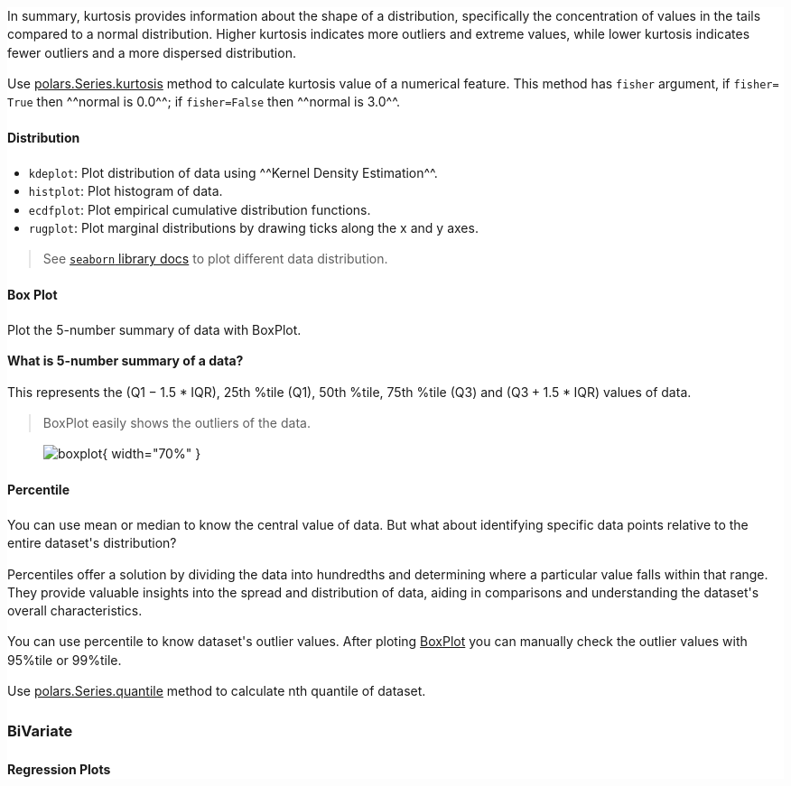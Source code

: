 In summary, kurtosis provides information about the shape of a distribution, specifically the concentration of values in the tails compared to a normal distribution. Higher kurtosis indicates more outliers and extreme values, while lower kurtosis indicates fewer outliers and a more dispersed distribution.

Use [polars.Series.kurtosis] method to calculate kurtosis value of a numerical feature.
This method has `fisher` argument, if `fisher=True` then ^^normal is 0.0^^; if `fisher=False` then ^^normal is 3.0^^.

[polars.Series.kurtosis]: https://docs.pola.rs/py-polars/html/reference/series/api/polars.Series.kurtosis.html

#### Distribution

- `kdeplot`: Plot distribution of data using ^^Kernel Density Estimation^^.
- `histplot`: Plot histogram of data.
- `ecdfplot`: Plot empirical cumulative distribution functions.
- `rugplot`: Plot marginal distributions by drawing ticks along the x and y axes.

> See [`seaborn` library docs](https://seaborn.pydata.org/api.html#distribution-plots) to plot different data distribution.

#### Box Plot

Plot the 5-number summary of data with BoxPlot.

**What is 5-number summary of a data?**

This represents the $(\text{Q1} - 1.5*\text{IQR})$, 25th %tile $(\text{Q1})$, 50th %tile, 75th %tile $(\text{Q3})$ and $(\text{Q3} + 1.5*\text{IQR})$ values of data.

> BoxPlot easily shows the outliers of the data.

<figure markdown>

![boxplot](https://miro.medium.com/max/9000/1*2c21SkzJMf3frPXPAR_gZA.png){ width="70%" }

</figure>

#### Percentile

You can use mean or median to know the central value of data.
But what about identifying specific data points relative to the entire dataset's distribution?

Percentiles offer a solution by dividing the data into hundredths and determining where a particular value falls within that range.
They provide valuable insights into the spread and distribution of data,
aiding in comparisons and understanding the dataset's overall characteristics.

You can use percentile to know dataset's outlier values.
After ploting [BoxPlot](#box-plot) you can manually check the outlier values with 95%tile or 99%tile.

Use [polars.Series.quantile] method to calculate nth quantile of dataset.

[polars.Series.quantile]: https://docs.pola.rs/py-polars/html/reference/series/api/polars.Series.quantile.html

### BiVariate

#### Regression Plots


[polars.DataFrame.describe]: https://docs.pola.rs/py-polars/html/reference/dataframe/api/polars.DataFrame.describe.html
[polars.Series.skew]: https://docs.pola.rs/py-polars/html/reference/series/api/polars.Series.skew.html